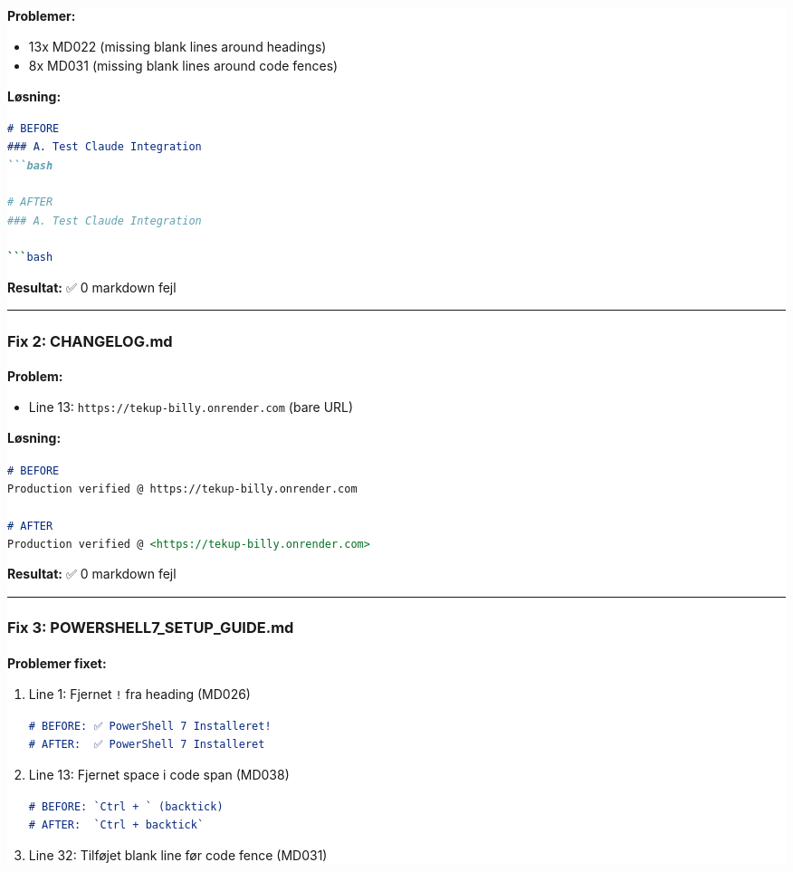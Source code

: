 **Problemer:**
- 13x MD022 (missing blank lines around headings)
- 8x MD031 (missing blank lines around code fences)

**Løsning:**

```markdown
# BEFORE
### A. Test Claude Integration
```bash

# AFTER
### A. Test Claude Integration

```bash
```

**Resultat:** ✅ 0 markdown fejl

---

### Fix 2: CHANGELOG.md

**Problem:**
- Line 13: `https://tekup-billy.onrender.com` (bare URL)

**Løsning:**

```markdown
# BEFORE
Production verified @ https://tekup-billy.onrender.com

# AFTER
Production verified @ <https://tekup-billy.onrender.com>
```

**Resultat:** ✅ 0 markdown fejl

---

### Fix 3: POWERSHELL7_SETUP_GUIDE.md

**Problemer fixet:**
1. Line 1: Fjernet `!` fra heading (MD026)

   ```markdown
   # BEFORE: ✅ PowerShell 7 Installeret!
   # AFTER:  ✅ PowerShell 7 Installeret
   ```

2. Line 13: Fjernet space i code span (MD038)

   ```markdown
   # BEFORE: `Ctrl + ` (backtick)
   # AFTER:  `Ctrl + backtick`
   ```

3. Line 32: Tilføjet blank line før code fence (MD031)
